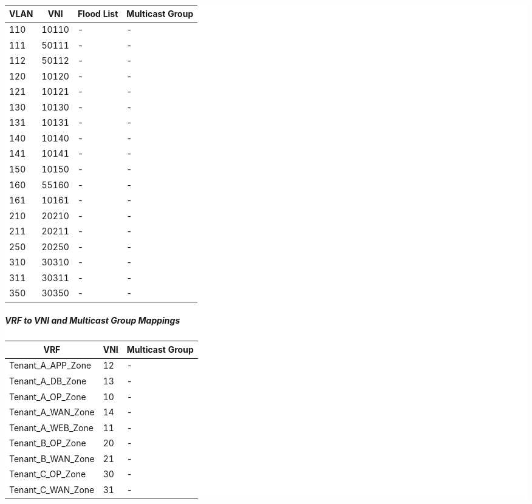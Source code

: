 | VLAN | VNI | Flood List | Multicast Group |
| ---- | --- | ---------- | --------------- |
| 110 | 10110 | - | - |
| 111 | 50111 | - | - |
| 112 | 50112 | - | - |
| 120 | 10120 | - | - |
| 121 | 10121 | - | - |
| 130 | 10130 | - | - |
| 131 | 10131 | - | - |
| 140 | 10140 | - | - |
| 141 | 10141 | - | - |
| 150 | 10150 | - | - |
| 160 | 55160 | - | - |
| 161 | 10161 | - | - |
| 210 | 20210 | - | - |
| 211 | 20211 | - | - |
| 250 | 20250 | - | - |
| 310 | 30310 | - | - |
| 311 | 30311 | - | - |
| 350 | 30350 | - | - |

##### VRF to VNI and Multicast Group Mappings

| VRF | VNI | Multicast Group |
| ---- | --- | --------------- |
| Tenant_A_APP_Zone | 12 | - |
| Tenant_A_DB_Zone | 13 | - |
| Tenant_A_OP_Zone | 10 | - |
| Tenant_A_WAN_Zone | 14 | - |
| Tenant_A_WEB_Zone | 11 | - |
| Tenant_B_OP_Zone | 20 | - |
| Tenant_B_WAN_Zone | 21 | - |
| Tenant_C_OP_Zone | 30 | - |
| Tenant_C_WAN_Zone | 31 | - |
